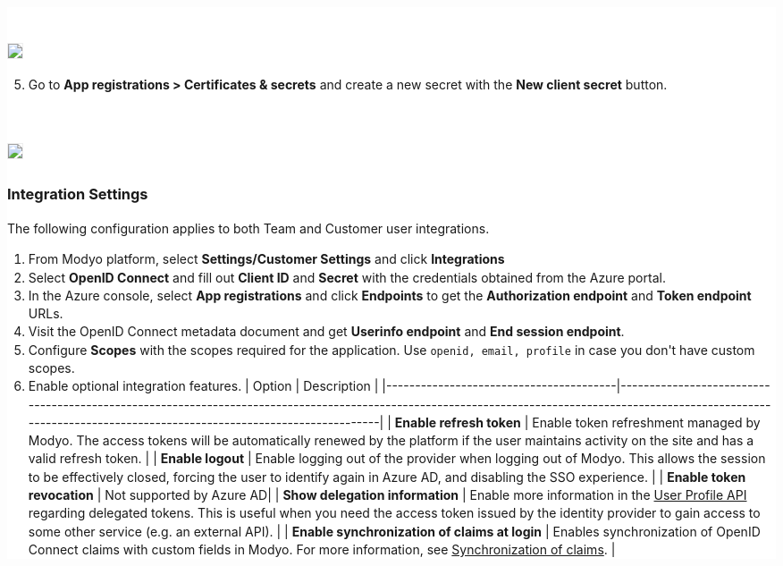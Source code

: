 <img src="/assets/img/platform/aad-client.png" width="500px" style="margin-top: 40px; border: 1px solid #EEE;" />

5. Go to **App registrations > Certificates & secrets** and create a new secret with the **New client secret** button.

<img src="/assets/img/platform/aad-secret.png" width="500px" style="margin-top: 40px; border: 1px solid #EEE;" />

### Integration Settings

The following configuration applies to both Team and Customer user integrations.

1. From Modyo platform, select **Settings/Customer Settings** and click **Integrations**
1. Select **OpenID Connect** and fill out **Client ID** and **Secret** with the credentials obtained from the Azure portal.
1. In the Azure console, select **App registrations** and click **Endpoints** to get the **Authorization endpoint** and **Token endpoint** URLs. 
1. Visit the OpenID Connect metadata document and get **Userinfo endpoint** and **End session endpoint**.
1. Configure **Scopes** with the scopes required for the application. Use `openid, email, profile` in case you don't have custom scopes.
1. Enable optional integration features.
   |  Option                                      |       Description                                                                                                                                                                                                                 |
   |----------------------------------------|------------------------------------------------------------------------------------------------------------------------------------------------------------------------------------------------------------------------|
   | **Enable refresh token** | Enable token refreshment managed by Modyo. The access tokens will be automatically renewed by the platform if the user maintains activity on the site and has a valid refresh token. |
   | **Enable logout** | Enable logging out of the provider when logging out of Modyo. This allows the session to be effectively closed, forcing the user to identify again in Azure AD, and disabling the SSO experience. |
   | **Enable token revocation** | Not supported by Azure AD|
   | **Show delegation information** | Enable more information in the [User Profile API](/en/platform/customers/profile.html#profile-api) regarding delegated tokens. This is useful when you need the access token issued by the identity provider to gain access to some other service (e.g. an external API). | | **Enable synchronization of claims at login** | Enables synchronization of OpenID Connect claims with custom fields in Modyo. For more information, see [Synchronization of claims](#sincronization-of-claims). |
